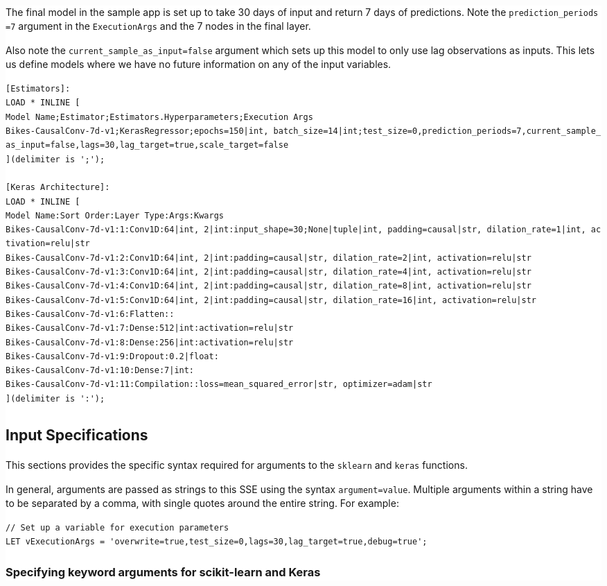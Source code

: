 The final model in the sample app is set up to take 30 days of input and return 7 days of predictions. Note the `prediction_periods=7` argument in the `ExecutionArgs` and the 7 nodes in the final layer. 

Also note the `current_sample_as_input=false` argument which sets up this model to only use lag observations as inputs. This lets us define models where we have no future information on any of the input variables.

```
[Estimators]:
LOAD * INLINE [
Model Name;Estimator;Estimators.Hyperparameters;Execution Args
Bikes-CausalConv-7d-v1;KerasRegressor;epochs=150|int, batch_size=14|int;test_size=0,prediction_periods=7,current_sample_as_input=false,lags=30,lag_target=true,scale_target=false
](delimiter is ';');

[Keras Architecture]:
LOAD * INLINE [
Model Name:Sort Order:Layer Type:Args:Kwargs
Bikes-CausalConv-7d-v1:1:Conv1D:64|int, 2|int:input_shape=30;None|tuple|int, padding=causal|str, dilation_rate=1|int, activation=relu|str
Bikes-CausalConv-7d-v1:2:Conv1D:64|int, 2|int:padding=causal|str, dilation_rate=2|int, activation=relu|str
Bikes-CausalConv-7d-v1:3:Conv1D:64|int, 2|int:padding=causal|str, dilation_rate=4|int, activation=relu|str
Bikes-CausalConv-7d-v1:4:Conv1D:64|int, 2|int:padding=causal|str, dilation_rate=8|int, activation=relu|str
Bikes-CausalConv-7d-v1:5:Conv1D:64|int, 2|int:padding=causal|str, dilation_rate=16|int, activation=relu|str
Bikes-CausalConv-7d-v1:6:Flatten::
Bikes-CausalConv-7d-v1:7:Dense:512|int:activation=relu|str
Bikes-CausalConv-7d-v1:8:Dense:256|int:activation=relu|str
Bikes-CausalConv-7d-v1:9:Dropout:0.2|float:
Bikes-CausalConv-7d-v1:10:Dense:7|int:
Bikes-CausalConv-7d-v1:11:Compilation::loss=mean_squared_error|str, optimizer=adam|str
](delimiter is ':');
```

## Input Specifications

This sections provides the specific syntax required for arguments to the `sklearn` and `keras` functions. 

In general, arguments are passed as strings to this SSE using the syntax `argument=value`. Multiple arguments within a string have to be separated by a comma, with single quotes around the entire string. For example:

```
// Set up a variable for execution parameters
LET vExecutionArgs = 'overwrite=true,test_size=0,lags=30,lag_target=true,debug=true';
```

### Specifying keyword arguments for scikit-learn and Keras
